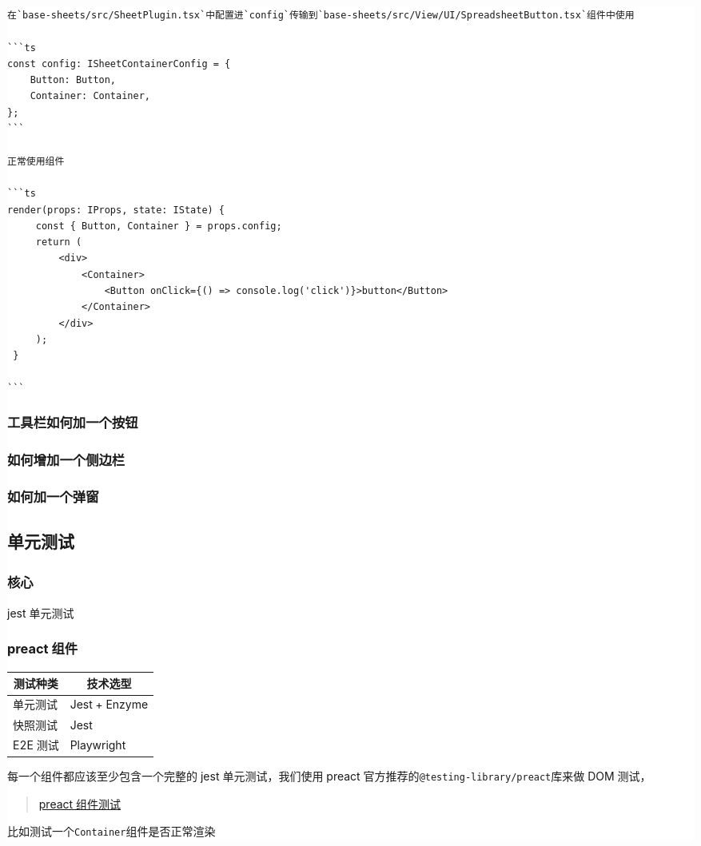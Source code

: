     在`base-sheets/src/SheetPlugin.tsx`中配置进`config`传输到`base-sheets/src/View/UI/SpreadsheetButton.tsx`组件中使用

    ```ts
    const config: ISheetContainerConfig = {
        Button: Button,
        Container: Container,
    };
    ```

    正常使用组件

    ```ts
    render(props: IProps, state: IState) {
         const { Button, Container } = props.config;
         return (
             <div>
                 <Container>
                     <Button onClick={() => console.log('click')}>button</Button>
                 </Container>
             </div>
         );
     }

    ```

### 工具栏如何加一个按钮

### 如何增加一个侧边栏

### 如何加一个弹窗

## 单元测试

### 核心

jest 单元测试

### preact 组件

| 测试种类 | 技术选型      |
| -------- | ------------- |
| 单元测试 | Jest + Enzyme |
| 快照测试 | Jest          |
| E2E 测试 | Playwright    |

每一个组件都应该至少包含一个完整的 jest 单元测试，我们使用 preact 官方推荐的`@testing-library/preact`库来做 DOM 测试，

> [preact 组件测试](https://preactjs.com/guide/v10/preact-testing-library/)

比如测试一个`Container`组件是否正常渲染
